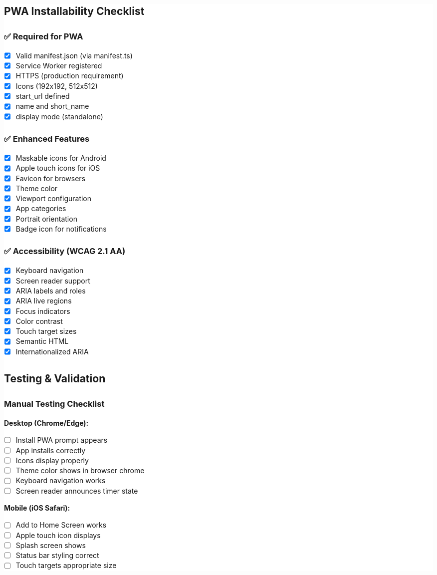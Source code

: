 ## PWA Installability Checklist

### ✅ Required for PWA

- [x] Valid manifest.json (via manifest.ts)
- [x] Service Worker registered
- [x] HTTPS (production requirement)
- [x] Icons (192x192, 512x512)
- [x] start_url defined
- [x] name and short_name
- [x] display mode (standalone)

### ✅ Enhanced Features

- [x] Maskable icons for Android
- [x] Apple touch icons for iOS
- [x] Favicon for browsers
- [x] Theme color
- [x] Viewport configuration
- [x] App categories
- [x] Portrait orientation
- [x] Badge icon for notifications

### ✅ Accessibility (WCAG 2.1 AA)

- [x] Keyboard navigation
- [x] Screen reader support
- [x] ARIA labels and roles
- [x] ARIA live regions
- [x] Focus indicators
- [x] Color contrast
- [x] Touch target sizes
- [x] Semantic HTML
- [x] Internationalized ARIA

## Testing & Validation

### Manual Testing Checklist

**Desktop (Chrome/Edge):**

- [ ] Install PWA prompt appears
- [ ] App installs correctly
- [ ] Icons display properly
- [ ] Theme color shows in browser chrome
- [ ] Keyboard navigation works
- [ ] Screen reader announces timer state

**Mobile (iOS Safari):**

- [ ] Add to Home Screen works
- [ ] Apple touch icon displays
- [ ] Splash screen shows
- [ ] Status bar styling correct
- [ ] Touch targets appropriate size
